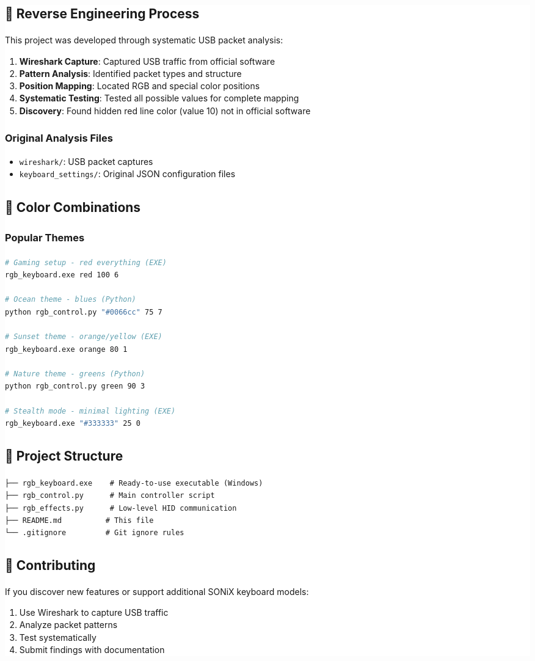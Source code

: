## 🧪 Reverse Engineering Process

This project was developed through systematic USB packet analysis:

1. **Wireshark Capture**: Captured USB traffic from official software
2. **Pattern Analysis**: Identified packet types and structure
3. **Position Mapping**: Located RGB and special color positions
4. **Systematic Testing**: Tested all possible values for complete mapping
5. **Discovery**: Found hidden red line color (value 10) not in official software

### Original Analysis Files
- `wireshark/`: USB packet captures
- `keyboard_settings/`: Original JSON configuration files

## 🎨 Color Combinations

### Popular Themes
```bash
# Gaming setup - red everything (EXE)
rgb_keyboard.exe red 100 6

# Ocean theme - blues (Python)
python rgb_control.py "#0066cc" 75 7

# Sunset theme - orange/yellow (EXE)
rgb_keyboard.exe orange 80 1

# Nature theme - greens (Python)
python rgb_control.py green 90 3

# Stealth mode - minimal lighting (EXE)
rgb_keyboard.exe "#333333" 25 0
```

## 📁 Project Structure

```
├── rgb_keyboard.exe    # Ready-to-use executable (Windows)
├── rgb_control.py      # Main controller script
├── rgb_effects.py      # Low-level HID communication
├── README.md          # This file
└── .gitignore         # Git ignore rules
```

## 🤝 Contributing

If you discover new features or support additional SONiX keyboard models:

1. Use Wireshark to capture USB traffic
2. Analyze packet patterns
3. Test systematically
4. Submit findings with documentation
